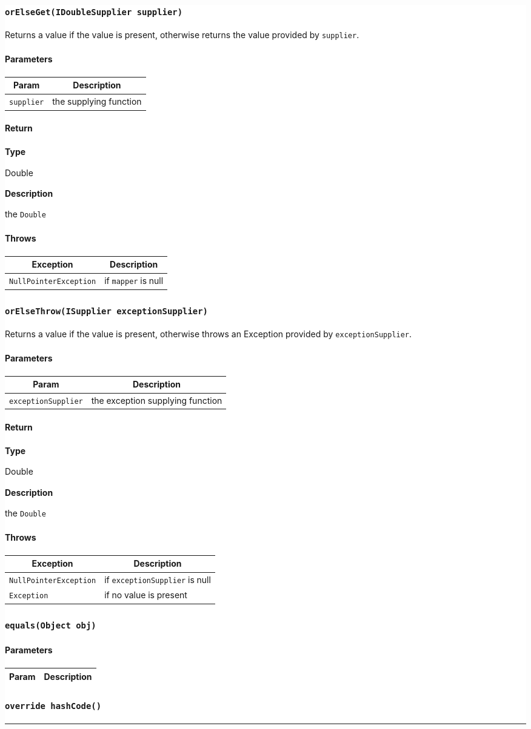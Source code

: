 ### `orElseGet(IDoubleSupplier supplier)`

Returns a value if the value is present, otherwise returns the value provided by `supplier`.

#### Parameters
|Param|Description|
|---|---|
|`supplier`|the supplying function|

#### Return

**Type**

Double

**Description**

the `Double`

#### Throws
|Exception|Description|
|---|---|
|`NullPointerException`|if `mapper` is null|

### `orElseThrow(ISupplier exceptionSupplier)`

Returns a value if the value is present, otherwise throws an Exception provided by `exceptionSupplier`.

#### Parameters
|Param|Description|
|---|---|
|`exceptionSupplier`|the exception supplying function|

#### Return

**Type**

Double

**Description**

the `Double`

#### Throws
|Exception|Description|
|---|---|
|`NullPointerException`|if `exceptionSupplier` is null|
|`Exception`|if no value is present|

### `equals(Object obj)`
#### Parameters
|Param|Description|
|---|---|

### `override hashCode()`
---
